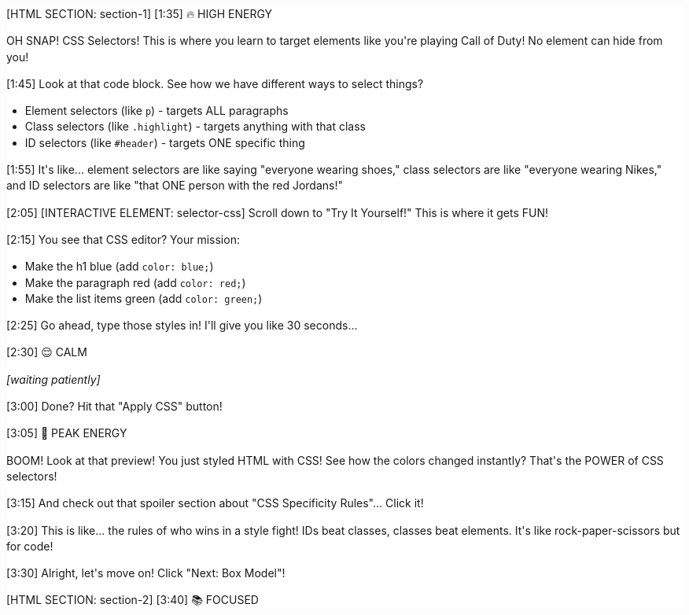 [HTML SECTION: section-1]
[1:35]
🔥 HIGH ENERGY

OH SNAP! CSS Selectors! This is where you learn to target elements like you're playing Call of Duty! No element can hide from you!

[1:45]
Look at that code block. See how we have different ways to select things? 
- Element selectors (like `p`) - targets ALL paragraphs
- Class selectors (like `.highlight`) - targets anything with that class
- ID selectors (like `#header`) - targets ONE specific thing

[1:55]
It's like... element selectors are like saying "everyone wearing shoes," class selectors are like "everyone wearing Nikes," and ID selectors are like "that ONE person with the red Jordans!"

[2:05]
[INTERACTIVE ELEMENT: selector-css]
Scroll down to "Try It Yourself!" This is where it gets FUN!

[2:15]
You see that CSS editor? Your mission:
- Make the h1 blue (add `color: blue;`)
- Make the paragraph red (add `color: red;`)
- Make the list items green (add `color: green;`)

[2:25]
Go ahead, type those styles in! I'll give you like 30 seconds...

[2:30]
😌 CALM

*[waiting patiently]*

[3:00]
Done? Hit that "Apply CSS" button! 

[3:05]
🚀 PEAK ENERGY

BOOM! Look at that preview! You just styled HTML with CSS! See how the colors changed instantly? That's the POWER of CSS selectors!

[3:15]
And check out that spoiler section about "CSS Specificity Rules"... Click it!

[3:20]
This is like... the rules of who wins in a style fight! IDs beat classes, classes beat elements. It's like rock-paper-scissors but for code!

[3:30]
Alright, let's move on! Click "Next: Box Model"!

[HTML SECTION: section-2]
[3:40]
📚 FOCUSED
